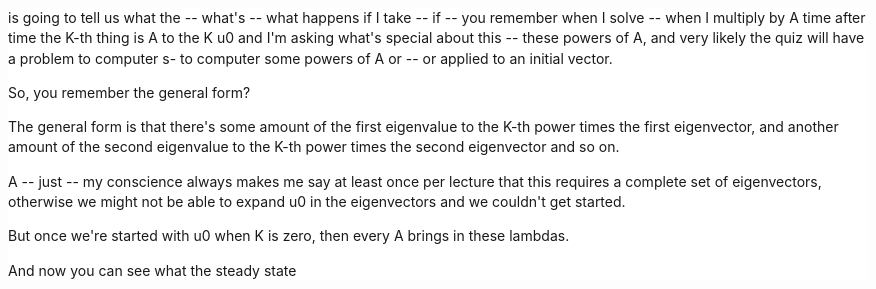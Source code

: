   <span m="334440">is</span> <span m="334550">going</span> <span m="334710">to</span>
  <span m="334820">tell</span> <span m="335090">us</span> <span m="335440">what</span>
  <span m="336030">the</span> <span m="336560">--</span> <span m="336660">what's</span>
  <span m="337160">--</span> <span m="337220">what</span> <span m="337470">happens</span>
  <span m="338320">if</span> <span m="338670">I</span> <span m="338810">take</span>
  <span m="339480">--</span> <span m="339770">if</span> <span m="340010">--</span>
  <span m="340040">you</span> <span m="340210">remember</span> <span m="340680">when</span>
  <span m="340870">I</span> <span m="340990">solve</span> <span m="342050">--</span>
  <span m="342720">when</span> <span m="343010">I</span> <span m="343110">multiply</span>
  <span m="343720">by</span> <span m="343990">A</span> <span m="344370">time</span>
  <span m="344720">after</span> <span m="345070">time</span> <span m="345760">the</span>
  <span m="346070">K-th</span> <span m="346450">thing</span> <span m="347280">is</span>
  <span m="347710">A</span> <span m="347980">to</span> <span m="348090">the</span>
  <span m="348260">K</span> <span m="349190">u0</span> <span m="350970">and</span>
  <span m="351770">I'm</span> <span m="351930">asking</span> <span m="352400">what's</span>
  <span m="352760">special</span> <span m="353270">about</span> <span m="353680">this</span>
  <span m="354200">--</span> <span m="354940">these</span> <span m="355240">powers</span>
  <span m="355740">of</span> <span m="355890">A,</span> <span m="358810">and</span>
  <span m="359110">very</span> <span m="359420">likely</span> <span m="359880">the</span>
  <span m="360200">quiz</span> <span m="360700">will</span> <span m="360910">have</span>
  <span m="361240">a</span> <span m="361480">problem</span> <span m="362080">to</span>
  <span m="362250">computer</span> <span m="363050">s-</span> <span m="363600">to</span>
  <span m="363830">computer</span> <span m="364270">some</span> <span m="364520">powers</span>
  <span m="365060">of</span> <span m="365200">A</span> <span m="365800">or</span>
  <span m="366420">--</span> <span m="366440">or</span> <span m="366490">applied</span>
  <span m="366890">to</span> <span m="367050">an</span> <span m="367150">initial</span>
  <span m="367550">vector.</span></p><p><span m="368570">So,</span> <span m="368980">you</span>
  <span m="369140">remember</span> <span m="369460">the</span> <span m="369630">general</span>
  <span m="370110">form?</span></p><p><span m="371040">The</span> <span m="371220">general</span>
  <span m="371600">form</span> <span m="372070">is</span> <span m="372440">that</span>
  <span m="372600">there's</span> <span m="372820">some</span> <span m="373280">amount</span>
  <span m="374180">of</span> <span m="374580">the</span> <span m="374730">first</span>
  <span m="375180">eigenvalue</span> <span m="376010">to</span> <span m="376160">the</span>
  <span m="376290">K-th</span> <span m="376760">power</span> <span m="377660">times</span>
  <span m="378010">the</span> <span m="378140">first</span> <span m="378480">eigenvector,</span>
  <span m="379820">and</span> <span m="381150">another</span> <span m="382290">amount</span>
  <span m="382790">of</span> <span m="383020">the</span> <span m="383120">second</span>
  <span m="383620">eigenvalue</span> <span m="384340">to</span> <span m="384490">the</span>
  <span m="384600">K-th</span> <span m="384990">power</span> <span m="385340">times</span>
  <span m="385620">the</span> <span m="385720">second</span> <span m="386200">eigenvector</span>
  <span m="386800">and</span> <span m="386920">so</span> <span m="387080">on.</span></p><p><span
  m="387430">A</span> <span m="389400">--</span> <span m="389650">just</span> <span
  m="390140">--</span> <span m="390700">my</span> <span m="390870">conscience</span>
  <span m="391470">always</span> <span m="391860">makes</span> <span m="392150">me</span>
  <span m="392300">say</span> <span m="392570">at</span> <span m="392670">least</span>
  <span m="392950">once</span> <span m="393360">per</span> <span m="393580">lecture</span>
  <span m="394380">that</span> <span m="395280">this</span> <span m="396150">requires</span>
  <span m="397620">a</span> <span m="398100">complete</span> <span m="398570">set</span>
  <span m="398780">of</span> <span m="398920">eigenvectors,</span> <span m="400060">otherwise</span>
  <span m="400960">we</span> <span m="401100">might</span> <span m="401370">not</span>
  <span m="401620">be</span> <span m="401810">able</span> <span m="401990">to</span>
  <span m="402090">expand</span> <span m="402640">u0</span> <span m="403080">in</span>
  <span m="403170">the</span> <span m="403320">eigenvectors</span> <span m="404020">and</span>
  <span m="404110">we</span> <span m="404240">couldn't</span> <span m="404500">get</span>
  <span m="404680">started.</span></p><p><span m="405840">But</span> <span m="406090">once</span>
  <span m="406390">we're</span> <span m="406550">started</span> <span m="407020">with</span>
  <span m="407190">u0</span> <span m="407870">when</span> <span m="408090">K</span>
  <span m="408340">is</span> <span m="408500">zero,</span> <span m="409410">then</span>
  <span m="410290">every</span> <span m="410910">A</span> <span m="412030">brings</span>
  <span m="412380">in</span> <span m="412600">these</span> <span m="412830">lambdas.</span></p><p><span
  m="413880">And</span> <span m="414080">now</span> <span m="414270">you</span> <span
  m="414450">can</span> <span m="414640">see</span> <span m="414850">what</span> <span
  m="415020">the</span> <span m="415130">steady</span> <span m="415480">state</span>